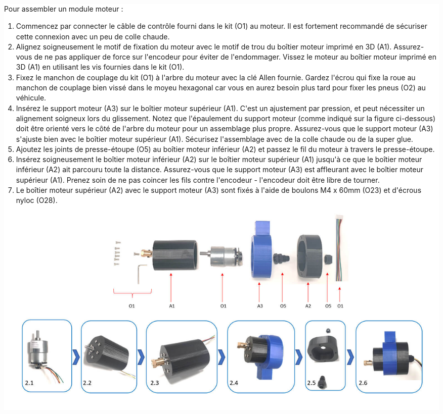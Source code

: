 Pour assembler un module moteur :

1. Commencez par connecter le câble de contrôle fourni dans le kit (O1) au moteur. Il est fortement recommandé de sécuriser cette connexion avec un peu de colle chaude.
2. Alignez soigneusement le motif de fixation du moteur avec le motif de trou du boîtier moteur imprimé en 3D (A1). Assurez-vous de ne pas appliquer de force sur l'encodeur pour éviter de l'endommager. Vissez le moteur au boîtier moteur imprimé en 3D (A1) en utilisant les vis fournies dans le kit (O1).
3. Fixez le manchon de couplage du kit (O1) à l'arbre du moteur avec la clé Allen fournie. Gardez l'écrou qui fixe la roue au manchon de couplage bien vissé dans le moyeu hexagonal car vous en aurez besoin plus tard pour fixer les pneus (O2) au véhicule.
4. Insérez le support moteur (A3) sur le boîtier moteur supérieur (A1). C'est un ajustement par pression, et peut nécessiter un alignement soigneux lors du glissement. Notez que l'épaulement du support moteur (comme indiqué sur la figure ci-dessous) doit être orienté vers le côté de l'arbre du moteur pour un assemblage plus propre. Assurez-vous que le support moteur (A3) s'ajuste bien avec le boîtier moteur supérieur (A1). Sécurisez l'assemblage avec de la colle chaude ou de la super glue.
5. Ajoutez les joints de presse-étoupe (O5) au boîtier moteur inférieur (A2) et passez le fil du moteur à travers le presse-étoupe.
6. Insérez soigneusement le boîtier moteur inférieur (A2) sur le boîtier moteur supérieur (A1) jusqu'à ce que le boîtier moteur inférieur (A2) ait parcouru toute la distance. Assurez-vous que le support moteur (A3) est affleurant avec le boîtier moteur supérieur (A1). Prenez soin de ne pas coincer les fils contre l'encodeur - l'encodeur doit être libre de tourner.
7. Le boîtier moteur supérieur (A2) avec le support moteur (A3) sont fixés à l'aide de boulons M4 x 60mm (O23) et d'écrous nyloc (O28).

<p align="center">
  <img src="../../docs/images/MTV/Motor_assemb.jpg" width="800" alt="App GUI"/>
</p>
<p align="center">